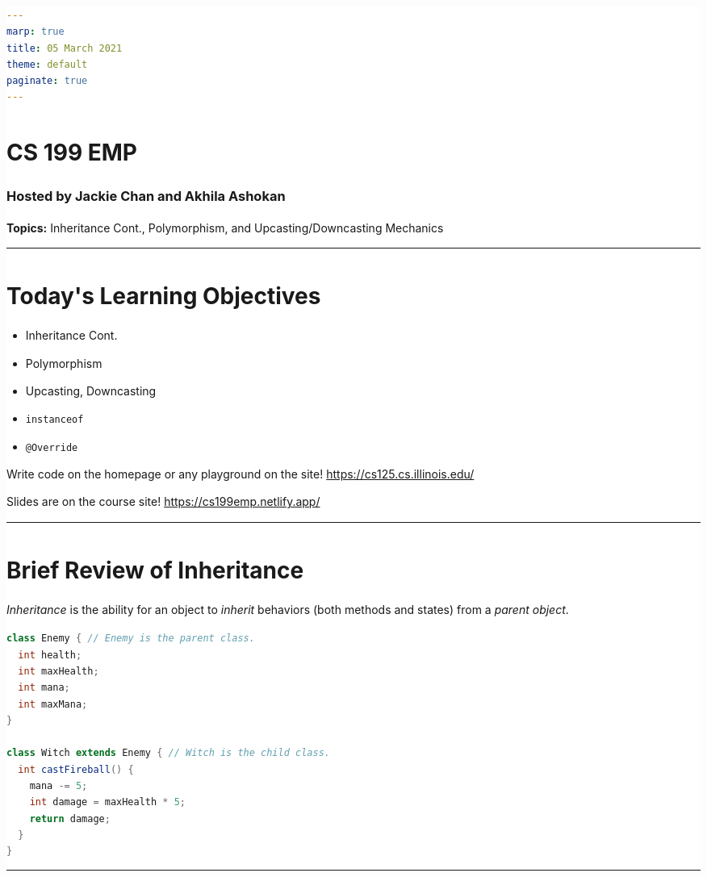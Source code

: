 ```yaml
---
marp: true
title: 05 March 2021
theme: default
paginate: true
---
```

#  CS 199 EMP

### Hosted by Jackie Chan and Akhila Ashokan

**Topics:** Inheritance Cont., Polymorphism, and Upcasting/Downcasting Mechanics

---

# Today's Learning Objectives
- Inheritance Cont.

- Polymorphism

- Upcasting, Downcasting

- `instanceof`

- `@Override`

Write code on the homepage or any playground on the site!
https://cs125.cs.illinois.edu/

Slides are on the course site!
https://cs199emp.netlify.app/

---

# Brief Review of Inheritance

*Inheritance* is the ability for an object to *inherit* behaviors (both methods and states) from a *parent object*.

```java
class Enemy { // Enemy is the parent class.
  int health;
  int maxHealth;
  int mana;
  int maxMana;
}

class Witch extends Enemy { // Witch is the child class.
  int castFireball() {
    mana -= 5;
    int damage = maxHealth * 5;
    return damage;
  }
}
```

---